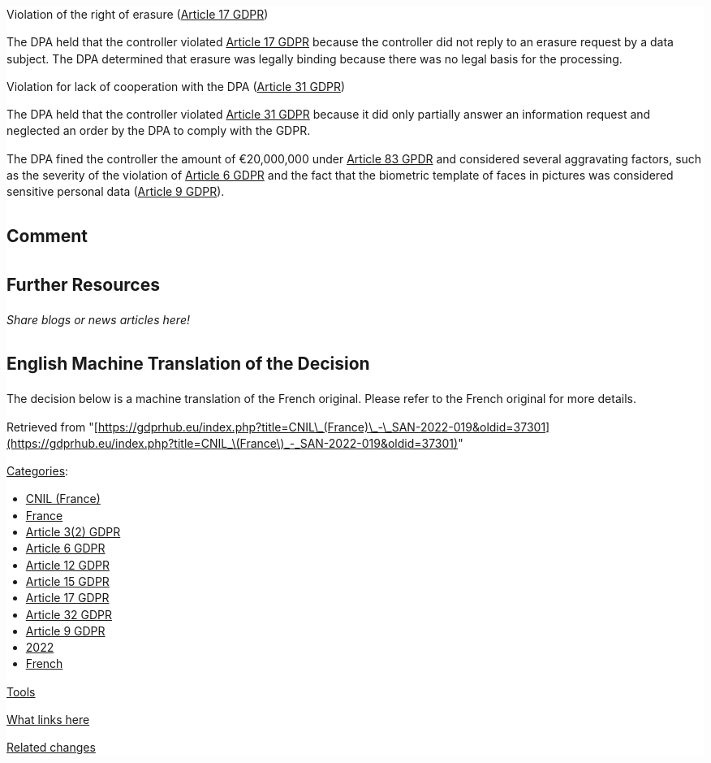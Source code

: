 Violation of the right of erasure ([Article 17 GDPR](/index.php?title=Article_17_GDPR "Article 17 GDPR"))

The DPA held that the controller violated [Article 17 GDPR](/index.php?title=Article_17_GDPR "Article 17 GDPR") because the controller did not reply to an erasure request by a data subject. The DPA determined that erasure was legally binding because there was no legal basis for the processing.

Violation for lack of cooperation with the DPA ([Article 31 GDPR](/index.php?title=Article_31_GDPR "Article 31 GDPR"))

The DPA held that the controller violated [Article 31 GDPR](/index.php?title=Article_31_GDPR "Article 31 GDPR") because it did only partially answer an information request and neglected an order by the DPA to comply with the GDPR.

The DPA fined the controller the amount of €20,000,000 under [Article 83 GPDR](/index.php?title=Article_83_GDPR "Article 83 GDPR") and considered several aggravating factors, such as the severity of the violation of [Article 6 GDPR](/index.php?title=Article_6_GDPR "Article 6 GDPR") and the fact that the biometric template of faces in pictures was considered sensitive personal data ([Article 9 GDPR](/index.php?title=Article_9_GDPR "Article 9 GDPR")).

## Comment

## Further Resources

_Share blogs or news articles here!_

## English Machine Translation of the Decision

The decision below is a machine translation of the French original. Please refer to the French original for more details.

Retrieved from "[https://gdprhub.eu/index.php?title=CNIL\_(France)\_-\_SAN-2022-019&oldid=37301](https://gdprhub.eu/index.php?title=CNIL_\(France\)_-_SAN-2022-019&oldid=37301)"

[Categories](/index.php?title=Special:Categories "Special:Categories"):

*   [CNIL (France)](/index.php?title=Category:CNIL_\(France\) "Category:CNIL (France)")
*   [France](/index.php?title=Category:France "Category:France")
*   [Article 3(2) GDPR](/index.php?title=Category:Article_3\(2\)_GDPR "Category:Article 3(2) GDPR")
*   [Article 6 GDPR](/index.php?title=Category:Article_6_GDPR "Category:Article 6 GDPR")
*   [Article 12 GDPR](/index.php?title=Category:Article_12_GDPR "Category:Article 12 GDPR")
*   [Article 15 GDPR](/index.php?title=Category:Article_15_GDPR "Category:Article 15 GDPR")
*   [Article 17 GDPR](/index.php?title=Category:Article_17_GDPR "Category:Article 17 GDPR")
*   [Article 32 GDPR](/index.php?title=Category:Article_32_GDPR "Category:Article 32 GDPR")
*   [Article 9 GDPR](/index.php?title=Category:Article_9_GDPR "Category:Article 9 GDPR")
*   [2022](/index.php?title=Category:2022 "Category:2022")
*   [French](/index.php?title=Category:French "Category:French")

[Tools](#)

[What links here](/index.php?title=Special:WhatLinksHere/CNIL_\(France\)_-_SAN-2022-019 "A list of all wiki pages that link here [j]")

[Related changes](/index.php?title=Special:RecentChangesLinked/CNIL_\(France\)_-_SAN-2022-019 "Recent changes in pages linked from this page [k]")
